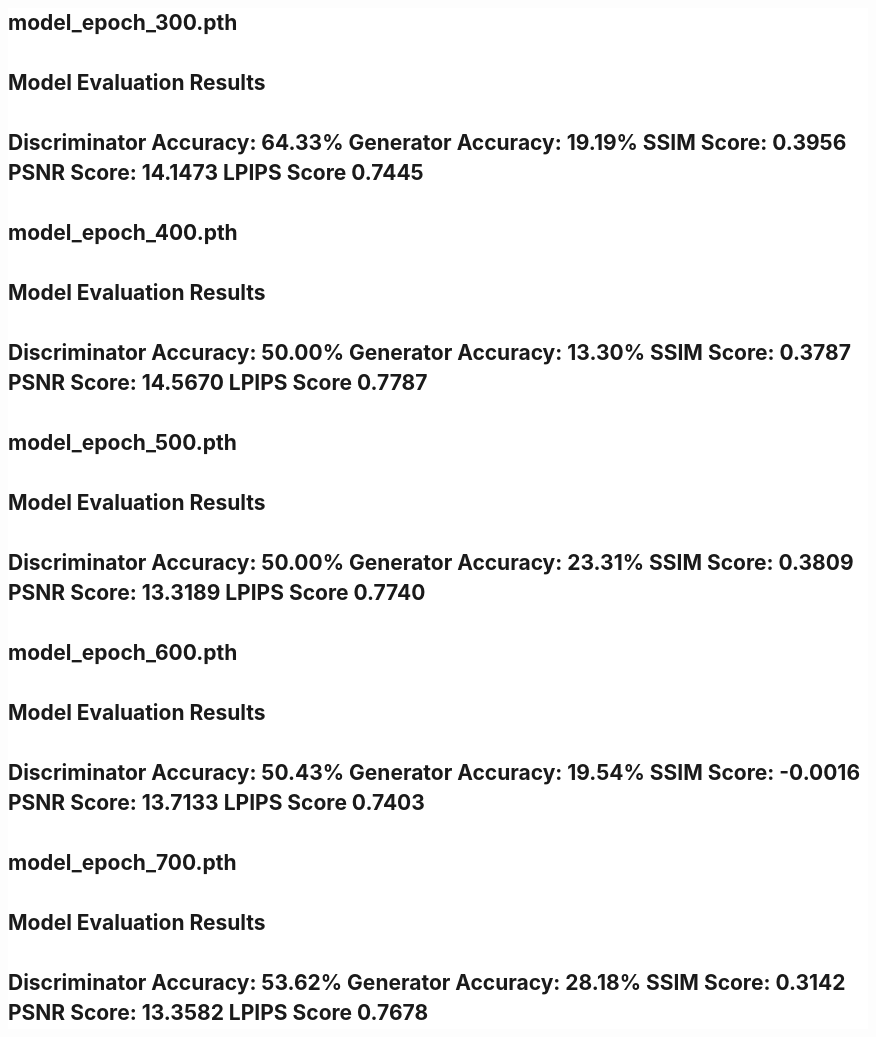 
model_epoch_300.pth
------------------------------
   Model Evaluation Results   
------------------------------
Discriminator Accuracy: 64.33%
Generator Accuracy:  19.19%
SSIM Score:          0.3956
PSNR Score:          14.1473
LPIPS Score          0.7445
------------------------------


model_epoch_400.pth
------------------------------
   Model Evaluation Results   
------------------------------
Discriminator Accuracy: 50.00%
Generator Accuracy:  13.30%
SSIM Score:          0.3787
PSNR Score:          14.5670
LPIPS Score          0.7787
------------------------------


model_epoch_500.pth
------------------------------
   Model Evaluation Results   
------------------------------
Discriminator Accuracy: 50.00%
Generator Accuracy:  23.31%
SSIM Score:          0.3809
PSNR Score:          13.3189
LPIPS Score          0.7740
------------------------------


model_epoch_600.pth
------------------------------
   Model Evaluation Results   
------------------------------
Discriminator Accuracy: 50.43%
Generator Accuracy:  19.54%
SSIM Score:          -0.0016
PSNR Score:          13.7133
LPIPS Score          0.7403
------------------------------


model_epoch_700.pth
------------------------------
   Model Evaluation Results   
------------------------------
Discriminator Accuracy: 53.62%
Generator Accuracy:  28.18%
SSIM Score:          0.3142
PSNR Score:          13.3582
LPIPS Score          0.7678
------------------------------
